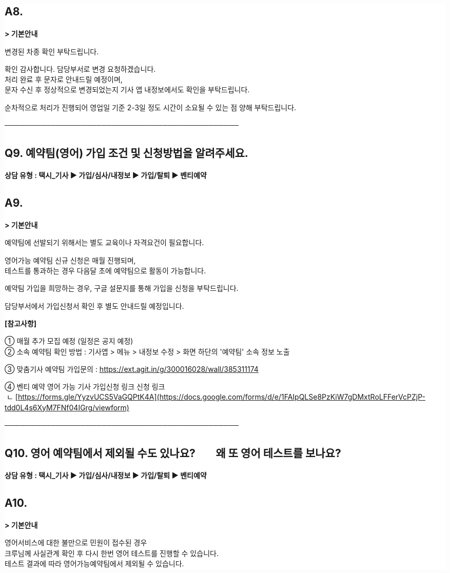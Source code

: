 **A8.**
-------

**> 기본안내**

변경된 차종 확인 부탁드립니다.  
  
확인 감사합니다. 담당부서로 변경 요청하겠습니다.  
처리 완료 후 문자로 안내드릴 예정이며,  
문자 수신 후 정상적으로 변경되었는지 기사 앱 내정보에서도 확인을 부탁드립니다.  
  
순차적으로 처리가 진행되어 영업일 기준 2-3일 정도 시간이 소요될 수 있는 점 양해 부탁드립니다.

──────────────────────────────────────────────

**Q9. 예약팀(영어) 가입 조건 및 신청방법을 알려주세요.**
------------------------------------

**상담 유형 : 택시\_기사 ▶ 가입/심사/내정보 ▶ 가입/탈퇴 ▶ 벤티예약**

**A9.**
-------

**> 기본안내**

예약팀에 선발되기 위해서는 별도 교육이나 자격요건이 필요합니다.  
  
영어가능 예약팀 신규 신청은 매월 진행되며,  
테스트를 통과하는 경우 다음달 초에 예약팀으로 활동이 가능합니다.  
  
예약팀 가입을 희망하는 경우, 구글 설문지를 통해 가입을 신청을 부탁드립니다.  
  
담당부서에서 가입신청서 확인 후 별도 안내드릴 예정입니다.

**[참고사항]**

① 매월 추가 모집 예정 (일정은 공지 예정)  
② 소속 예약팀 확인 방법 : 기사앱 > 메뉴 > 내정보 수정 > 화면 하단의 '예약팀' 소속 정보 노출

③ 맞춤기사 예약팀 가입문의 : <https://ext.agit.in/g/300016028/wall/385311174>

④ 벤티 예약 영어 가능 기사 가입신청 링크 신청 링크  
 ㄴ [https://forms.gle/YyzvUCS5VaGQPtK4A](https://docs.google.com/forms/d/e/1FAIpQLSe8PzKiW7gDMxtRoLFFerVcPZjP-tdd0L4s6XyM7FNf04IGrg/viewform)

──────────────────────────────────────────────

**Q10. 영어 예약팀에서 제외될 수도 있나요?        왜 또 영어 테스트를 보나요?**
-----------------------------------------------------

**상담 유형 : 택시\_기사 ▶ 가입/심사/내정보 ▶ 가입/탈퇴 ▶ 벤티예약**

**A10.**
--------

**> 기본안내**

영어서비스에 대한 불만으로 민원이 접수된 경우  
크루님께 사실관계 확인 후 다시 한번 영어 테스트를 진행할 수 있습니다.  
테스트 결과에 따라 영어가능예약팀에서 제외될 수 있습니다.  
  